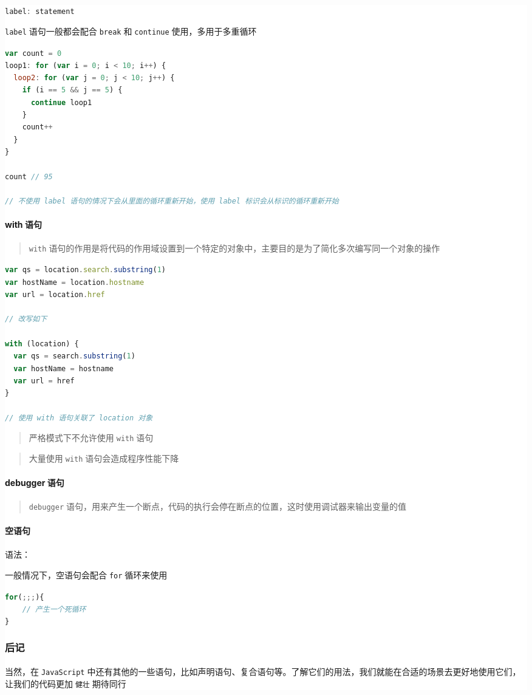 ```js
label: statement
```

`label` 语句一般都会配合 `break` 和 `continue` 使用，多用于多重循环

```js
var count = 0
loop1: for (var i = 0; i < 10; i++) {
  loop2: for (var j = 0; j < 10; j++) {
    if (i == 5 && j == 5) {
      continue loop1
    }
    count++
  }
}

count // 95

// 不使用 label 语句的情况下会从里面的循环重新开始，使用 label 标识会从标识的循环重新开始
```

#### with 语句

> `with` 语句的作用是将代码的作用域设置到一个特定的对象中，主要目的是为了简化多次编写同一个对象的操作

```js
var qs = location.search.substring(1)
var hostName = location.hostname
var url = location.href

// 改写如下

with (location) {
  var qs = search.substring(1)
  var hostName = hostname
  var url = href
}

// 使用 with 语句关联了 location 对象
```

> 严格模式下不允许使用 `with` 语句

> 大量使用 `with` 语句会造成程序性能下降

#### debugger 语句

> `debugger` 语句，用来产生一个断点，代码的执行会停在断点的位置，这时使用调试器来输出变量的值

#### 空语句

语法：

```js
```

一般情况下，空语句会配合 `for` 循环来使用

```js
for(;;;){
    // 产生一个死循环
}
```

### 后记

当然，在 `JavaScript` 中还有其他的一些语句，比如声明语句、复合语句等。了解它们的用法，我们就能在合适的场景去更好地使用它们，让我们的代码更加 `健壮`
期待同行
